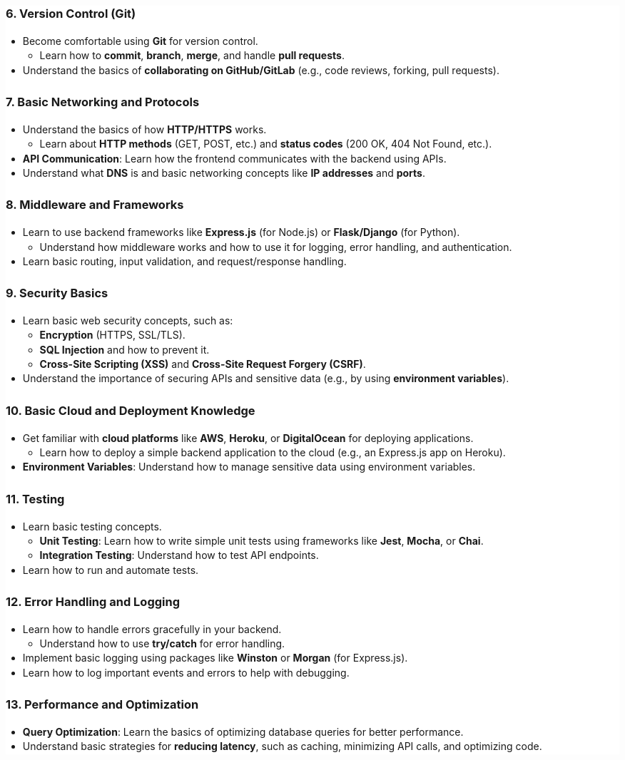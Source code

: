 ### 6. **Version Control (Git)**
   - Become comfortable using **Git** for version control.
     - Learn how to **commit**, **branch**, **merge**, and handle **pull requests**.
   - Understand the basics of **collaborating on GitHub/GitLab** (e.g., code reviews, forking, pull requests).

### 7. **Basic Networking and Protocols**
   - Understand the basics of how **HTTP/HTTPS** works.
     - Learn about **HTTP methods** (GET, POST, etc.) and **status codes** (200 OK, 404 Not Found, etc.).
   - **API Communication**: Learn how the frontend communicates with the backend using APIs.
   - Understand what **DNS** is and basic networking concepts like **IP addresses** and **ports**.

### 8. **Middleware and Frameworks**
   - Learn to use backend frameworks like **Express.js** (for Node.js) or **Flask/Django** (for Python).
     - Understand how middleware works and how to use it for logging, error handling, and authentication.
   - Learn basic routing, input validation, and request/response handling.

### 9. **Security Basics**
   - Learn basic web security concepts, such as:
     - **Encryption** (HTTPS, SSL/TLS).
     - **SQL Injection** and how to prevent it.
     - **Cross-Site Scripting (XSS)** and **Cross-Site Request Forgery (CSRF)**.
   - Understand the importance of securing APIs and sensitive data (e.g., by using **environment variables**).

### 10. **Basic Cloud and Deployment Knowledge**
   - Get familiar with **cloud platforms** like **AWS**, **Heroku**, or **DigitalOcean** for deploying applications.
     - Learn how to deploy a simple backend application to the cloud (e.g., an Express.js app on Heroku).
   - **Environment Variables**: Understand how to manage sensitive data using environment variables.

### 11. **Testing**
   - Learn basic testing concepts.
     - **Unit Testing**: Learn how to write simple unit tests using frameworks like **Jest**, **Mocha**, or **Chai**.
     - **Integration Testing**: Understand how to test API endpoints.
   - Learn how to run and automate tests.

### 12. **Error Handling and Logging**
   - Learn how to handle errors gracefully in your backend.
     - Understand how to use **try/catch** for error handling.
   - Implement basic logging using packages like **Winston** or **Morgan** (for Express.js).
   - Learn how to log important events and errors to help with debugging.

### 13. **Performance and Optimization**
   - **Query Optimization**: Learn the basics of optimizing database queries for better performance.
   - Understand basic strategies for **reducing latency**, such as caching, minimizing API calls, and optimizing code.
